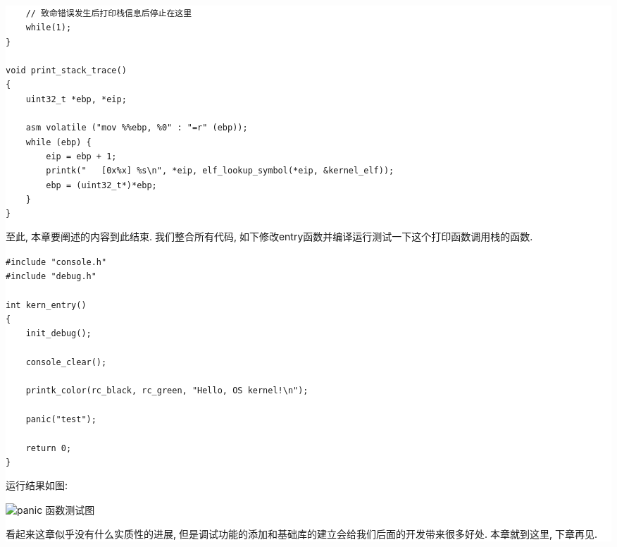         // 致命错误发生后打印栈信息后停止在这里
        while(1);
    }

    void print_stack_trace()
    {
        uint32_t *ebp, *eip;

        asm volatile ("mov %%ebp, %0" : "=r" (ebp));
        while (ebp) {
            eip = ebp + 1;
            printk("   [0x%x] %s\n", *eip, elf_lookup_symbol(*eip, &kernel_elf));
            ebp = (uint32_t*)*ebp;
        }
    }

至此, 本章要阐述的内容到此结束. 我们整合所有代码, 如下修改entry函数并编译运行测试一下这个打印函数调用栈的函数. 

    #include "console.h"
    #include "debug.h"

    int kern_entry()
    {
        init_debug();

        console_clear();

        printk_color(rc_black, rc_green, "Hello, OS kernel!\n");

        panic("test");

        return 0;
    }

运行结果如图: 

![panic 函数测试图](https://raw.githubusercontent.com/hurley25/wiki/gh-pages/_posts/picture/chapt5/os_panic.png)

看起来这章似乎没有什么实质性的进展, 但是调试功能的添加和基础库的建立会给我们后面的开发带来很多好处. 本章就到这里, 下章再见. 

[^1]: 友情提醒, 这里的函数最好在用户态下进行编码和测试, 确认正确无误了再放入内核中使用. 

[^2]: 也有译作"变长参数"或"可变参数列表"的. 

[^3]: 这里的debug.h是一部分, 后面给出完整的debug.h的代码. 

[^4]: 注意这里是简化版的定义, 事实上出于x86压栈元素长度的限制和优化的考虑, 小于等于4字节的类型统一扩展到4字节压栈. 大于4字节小于等于8字节的类型统一以8字节压栈(另外32位压栈指令的操作数只能是16位或者32位的). 

[^5]: 当然C语言中调用处理这一步是编译器自动生成的, 明白了原理之后我们只要实现具体的函数即可. 

[^6]: 别忘了我们的Makefile中的编译参数中指明了生成内核的调试信息. 

[^7]: 之前修改过Makefile中生成的内核文件名的读者们注意这里必须和实际的内核文件名保持一致. 

[^8]: 我使用的是cgdb, 这是一个给gdb提供了代码高亮显示的前端, 你可以安装它或者修改Makefile里面debug项目下的 cgdb -x scripts/gdbinit 为 gdb -tui -x scripts/gdbinit

[^9]: objdump和readelf等工具是探索ELF格式的利器, 它们同属GNU binutils工具包的一部分. 

